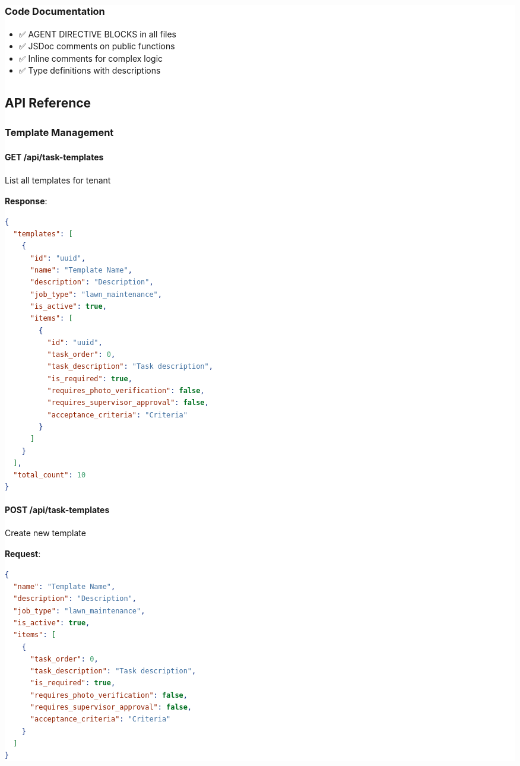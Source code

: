 ### Code Documentation
- ✅ AGENT DIRECTIVE BLOCKS in all files
- ✅ JSDoc comments on public functions
- ✅ Inline comments for complex logic
- ✅ Type definitions with descriptions

## API Reference

### Template Management

#### GET /api/task-templates
List all templates for tenant

**Response**:
```json
{
  "templates": [
    {
      "id": "uuid",
      "name": "Template Name",
      "description": "Description",
      "job_type": "lawn_maintenance",
      "is_active": true,
      "items": [
        {
          "id": "uuid",
          "task_order": 0,
          "task_description": "Task description",
          "is_required": true,
          "requires_photo_verification": false,
          "requires_supervisor_approval": false,
          "acceptance_criteria": "Criteria"
        }
      ]
    }
  ],
  "total_count": 10
}
```

#### POST /api/task-templates
Create new template

**Request**:
```json
{
  "name": "Template Name",
  "description": "Description",
  "job_type": "lawn_maintenance",
  "is_active": true,
  "items": [
    {
      "task_order": 0,
      "task_description": "Task description",
      "is_required": true,
      "requires_photo_verification": false,
      "requires_supervisor_approval": false,
      "acceptance_criteria": "Criteria"
    }
  ]
}
```
